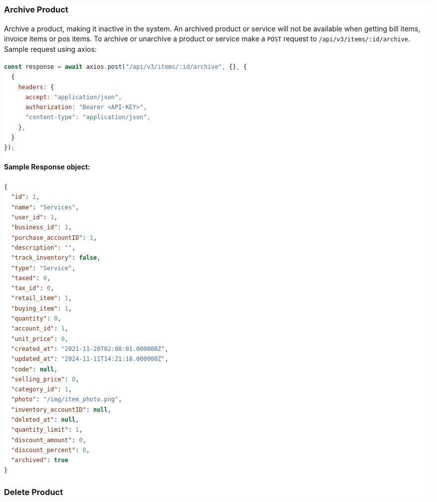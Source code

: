 ### Archive Product

Archive a product, making it inactive in the system. An archived product or service will not be available when getting bill items, invoice items or pos items. To archive or unarchive a product or service make a `POST` request to `/api/v3/items/:id/archive`. Sample request using axios:

```js
const response = await axios.post("/api/v3/items/:id/archive", {}, {
  {
    headers: {
      accept: "application/json",
      authorization: "Bearer <API-KEY>",
      "content-type": "application/json",
    },
  }
});
```

#### Sample Response object:

```json
{
  "id": 1,
  "name": "Services",
  "user_id": 1,
  "business_id": 1,
  "purchase_accountID": 1,
  "description": "",
  "track_inventory": false,
  "type": "Service",
  "taxed": 0,
  "tax_id": 0,
  "retail_item": 1,
  "buying_item": 1,
  "quantity": 0,
  "account_id": 1,
  "unit_price": 0,
  "created_at": "2021-11-20T02:08:01.000000Z",
  "updated_at": "2024-11-11T14:21:18.000000Z",
  "code": null,
  "selling_price": 0,
  "category_id": 1,
  "photo": "/img/item_photo.png",
  "inventory_accountID": null,
  "deleted_at": null,
  "quantity_limit": 1,
  "discount_amount": 0,
  "discount_percent": 0,
  "archived": true
}
```

### Delete Product
